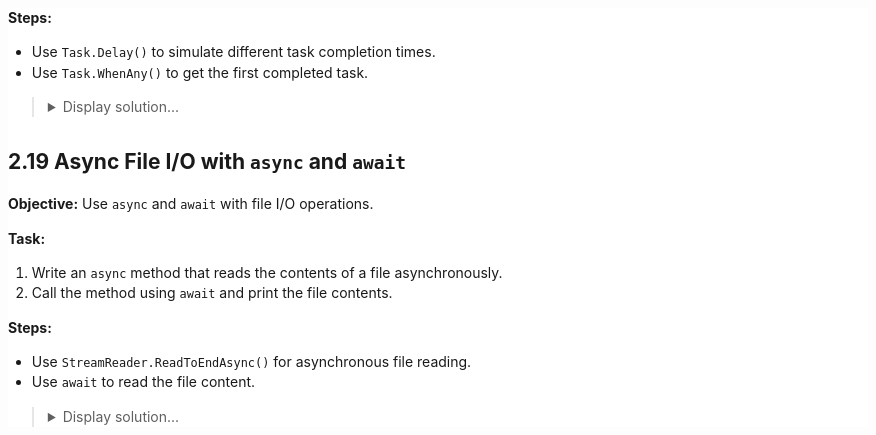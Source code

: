 **Steps:**
- Use `Task.Delay()` to simulate different task completion times.
- Use `Task.WhenAny()` to get the first completed task.

<blockquote>
<details><summary>Display solution...</summary></details>
</blockquote>

## 2.19 Async File I/O with `async` and `await`

**Objective:** Use `async` and `await` with file I/O operations.

**Task:**
1. Write an `async` method that reads the contents of a file asynchronously.
2. Call the method using `await` and print the file contents.

**Steps:**
- Use `StreamReader.ReadToEndAsync()` for asynchronous file reading.
- Use `await` to read the file content.

<blockquote>
<details><summary>Display solution...</summary></details>
</blockquote>